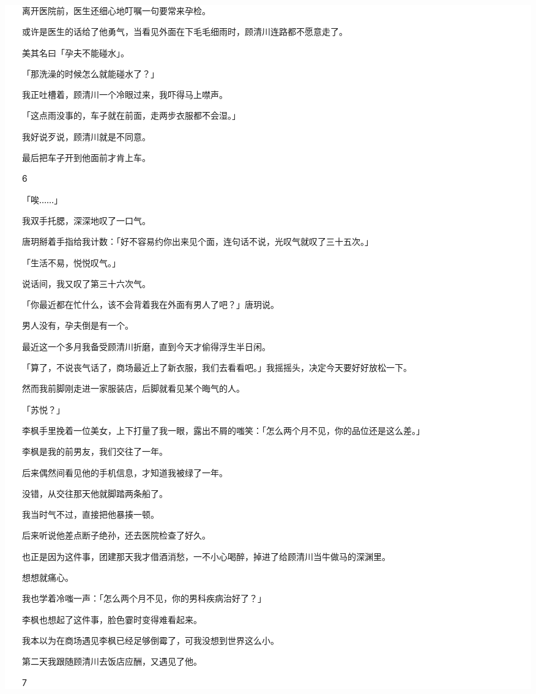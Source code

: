 &emsp;&emsp;离开医院前，医生还细心地叮嘱一句要常来孕检。  
  
&emsp;&emsp;或许是医生的话给了他勇气，当看见外面在下毛毛细雨时，顾清川连路都不愿意走了。  
  
&emsp;&emsp;美其名曰「孕夫不能碰水」。  
  
&emsp;&emsp;「那洗澡的时候怎么就能碰水了？」  
  
&emsp;&emsp;我正吐槽着，顾清川一个冷眼过来，我吓得马上噤声。  
  
&emsp;&emsp;「这点雨没事的，车子就在前面，走两步衣服都不会湿。」  
  
&emsp;&emsp;我好说歹说，顾清川就是不同意。  
  
&emsp;&emsp;最后把车子开到他面前才肯上车。  
  
&emsp;&emsp;6  
  
&emsp;&emsp;「唉……」  
  
&emsp;&emsp;我双手托腮，深深地叹了一口气。  
  
&emsp;&emsp;唐玥掰着手指给我计数：「好不容易约你出来见个面，连句话不说，光叹气就叹了三十五次。」  
  
&emsp;&emsp;「生活不易，悦悦叹气。」  
  
&emsp;&emsp;说话间，我又叹了第三十六次气。  
  
&emsp;&emsp;「你最近都在忙什么，该不会背着我在外面有男人了吧？」唐玥说。  
  
&emsp;&emsp;男人没有，孕夫倒是有一个。  
  
&emsp;&emsp;最近这一个多月我备受顾清川折磨，直到今天才偷得浮生半日闲。  
  
&emsp;&emsp;「算了，不说丧气话了，商场最近上了新衣服，我们去看看吧。」我摇摇头，决定今天要好好放松一下。  
  
&emsp;&emsp;然而我前脚刚走进一家服装店，后脚就看见某个晦气的人。  
  
&emsp;&emsp;「苏悦？」  
  
&emsp;&emsp;李枫手里挽着一位美女，上下打量了我一眼，露出不屑的嗤笑：「怎么两个月不见，你的品位还是这么差。」  
  
&emsp;&emsp;李枫是我的前男友，我们交往了一年。  
  
&emsp;&emsp;后来偶然间看见他的手机信息，才知道我被绿了一年。  
  
&emsp;&emsp;没错，从交往那天他就脚踏两条船了。  
  
&emsp;&emsp;我当时气不过，直接把他暴揍一顿。  
  
&emsp;&emsp;后来听说他差点断子绝孙，还去医院检查了好久。  
  
&emsp;&emsp;也正是因为这件事，团建那天我才借酒消愁，一不小心喝醉，掉进了给顾清川当牛做马的深渊里。  
  
&emsp;&emsp;想想就痛心。  
  
&emsp;&emsp;我也学着冷嗤一声：「怎么两个月不见，你的男科疾病治好了？」  
  
&emsp;&emsp;李枫也想起了这件事，脸色霎时变得难看起来。  
  
&emsp;&emsp;我本以为在商场遇见李枫已经足够倒霉了，可我没想到世界这么小。  
  
&emsp;&emsp;第二天我跟随顾清川去饭店应酬，又遇见了他。  
  
&emsp;&emsp;7  
  